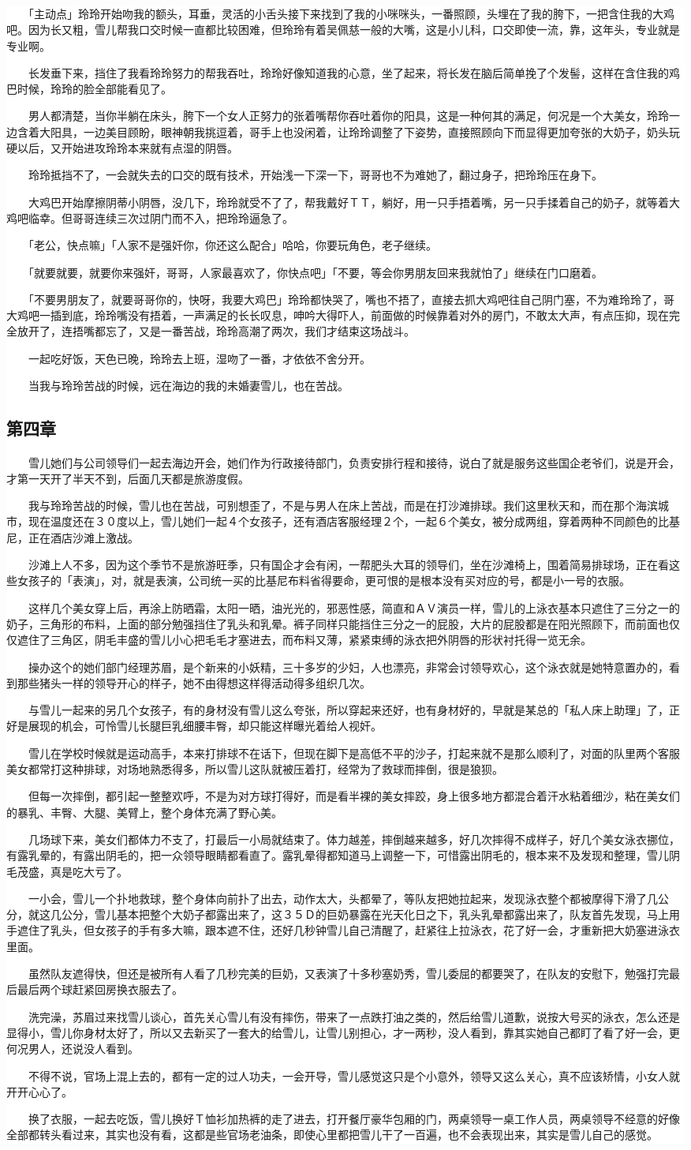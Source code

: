 　　「主动点」玲玲开始吻我的额头，耳垂，灵活的小舌头接下来找到了我的小咪咪头，一番照顾，头埋在了我的胯下，一把含住我的大鸡吧。因为长又粗，雪儿帮我口交时候一直都比较困难，但玲玲有着吴佩慈一般的大嘴，这是小儿科，口交即使一流，靠，这年头，专业就是专业啊。

　　长发垂下来，挡住了我看玲玲努力的帮我吞吐，玲玲好像知道我的心意，坐了起来，将长发在脑后简单挽了个发髻，这样在含住我的鸡巴时候，玲玲的脸全部能看见了。

　　男人都清楚，当你半躺在床头，胯下一个女人正努力的张着嘴帮你吞吐着你的阳具，这是一种何其的满足，何况是一个大美女，玲玲一边含着大阳具，一边美目顾盼，眼神朝我挑逗着，哥手上也没闲着，让玲玲调整了下姿势，直接照顾向下而显得更加夸张的大奶子，奶头玩硬以后，又开始进攻玲玲本来就有点湿的阴唇。

　　玲玲抵挡不了，一会就失去的口交的既有技术，开始浅一下深一下，哥哥也不为难她了，翻过身子，把玲玲压在身下。

　　大鸡巴开始摩擦阴蒂小阴唇，没几下，玲玲就受不了了，帮我戴好ＴＴ，躺好，用一只手捂着嘴，另一只手揉着自己的奶子，就等着大鸡吧临幸。但哥哥连续三次过阴门而不入，把玲玲逼急了。

　　「老公，快点嘛」「人家不是强奸你，你还这么配合」哈哈，你要玩角色，老子继续。

　　「就要就要，就要你来强奸，哥哥，人家最喜欢了，你快点吧」「不要，等会你男朋友回来我就怕了」继续在门口磨着。

　　「不要男朋友了，就要哥哥你的，快呀，我要大鸡巴」玲玲都快哭了，嘴也不捂了，直接去抓大鸡吧往自己阴门塞，不为难玲玲了，哥大鸡吧一插到底，玲玲嘴没有捂着，一声满足的长长叹息，呻吟大得吓人，前面做的时候靠着对外的房门，不敢太大声，有点压抑，现在完全放开了，连捂嘴都忘了，又是一番苦战，玲玲高潮了两次，我们才结束这场战斗。

　　一起吃好饭，天色已晚，玲玲去上班，湿吻了一番，才依依不舍分开。

　　当我与玲玲苦战的时候，远在海边的我的未婚妻雪儿，也在苦战。

## 第四章

　　雪儿她们与公司领导们一起去海边开会，她们作为行政接待部门，负责安排行程和接待，说白了就是服务这些国企老爷们，说是开会，才第一天开了半天不到，后面几天都是旅游度假。

　　我与玲玲苦战的时候，雪儿也在苦战，可别想歪了，不是与男人在床上苦战，而是在打沙滩排球。我们这里秋天和，而在那个海滨城市，现在温度还在３０度以上，雪儿她们一起４个女孩子，还有酒店客服经理２个，一起６个美女，被分成两组，穿着两种不同颜色的比基尼，正在酒店沙滩上激战。

　　沙滩上人不多，因为这个季节不是旅游旺季，只有国企才会有闲，一帮肥头大耳的领导们，坐在沙滩椅上，围着简易排球场，正在看这些女孩子的「表演」，对，就是表演，公司统一买的比基尼布料省得要命，更可恨的是根本没有买对应的号，都是小一号的衣服。

　　这样几个美女穿上后，再涂上防晒霜，太阳一晒，油光光的，邪恶性感，简直和ＡＶ演员一样，雪儿的上泳衣基本只遮住了三分之一的奶子，三角形的布料，上面的部分勉强挡住了乳头和乳晕。裤子同样只能挡住三分之一的屁股，大片的屁股都是在阳光照顾下，而前面也仅仅遮住了三角区，阴毛丰盛的雪儿小心把毛毛才塞进去，而布料又薄，紧紧束缚的泳衣把外阴唇的形状衬托得一览无余。

　　操办这个的她们部门经理苏眉，是个新来的小妖精，三十多岁的少妇，人也漂亮，非常会讨领导欢心，这个泳衣就是她特意置办的，看到那些猪头一样的领导开心的样子，她不由得想这样得活动得多组织几次。

　　与雪儿一起来的另几个女孩子，有的身材没有雪儿这么夸张，所以穿起来还好，也有身材好的，早就是某总的「私人床上助理」了，正好是展现的机会，可怜雪儿长腿巨乳细腰丰臀，却只能这样曝光着给人视奸。

　　雪儿在学校时候就是运动高手，本来打排球不在话下，但现在脚下是高低不平的沙子，打起来就不是那么顺利了，对面的队里两个客服美女都常打这种排球，对场地熟悉得多，所以雪儿这队就被压着打，经常为了救球而摔倒，很是狼狈。

　　但每一次摔倒，都引起一整整欢呼，不是为对方球打得好，而是看半裸的美女摔跤，身上很多地方都混合着汗水粘着细沙，粘在美女们的暴乳、丰臀、大腿、美臂上，整个身体充满了野心美。

　　几场球下来，美女们都体力不支了，打最后一小局就结束了。体力越差，摔倒越来越多，好几次摔得不成样子，好几个美女泳衣挪位，有露乳晕的，有露出阴毛的，把一众领导眼睛都看直了。露乳晕得都知道马上调整一下，可惜露出阴毛的，根本来不及发现和整理，雪儿阴毛茂盛，真是吃大亏了。

　　一小会，雪儿一个扑地救球，整个身体向前扑了出去，动作太大，头都晕了，等队友把她拉起来，发现泳衣整个都被摩得下滑了几公分，就这几公分，雪儿基本把整个大奶子都露出来了，这３５Ｄ的巨奶暴露在光天化日之下，乳头乳晕都露出来了，队友首先发现，马上用手遮住了乳头，但女孩子的手有多大嘛，跟本遮不住，还好几秒钟雪儿自己清醒了，赶紧往上拉泳衣，花了好一会，才重新把大奶塞进泳衣里面。

　　虽然队友遮得快，但还是被所有人看了几秒完美的巨奶，又表演了十多秒塞奶秀，雪儿委屈的都要哭了，在队友的安慰下，勉强打完最后最后两个球赶紧回房换衣服去了。

　　洗完澡，苏眉过来找雪儿谈心，首先关心雪儿有没有摔伤，带来了一点跌打油之类的，然后给雪儿道歉，说按大号买的泳衣，怎么还是显得小，雪儿你身材太好了，所以又去新买了一套大的给雪儿，让雪儿别担心，才一两秒，没人看到，靠其实她自己都盯了看了好一会，更何况男人，还说没人看到。

　　不得不说，官场上混上去的，都有一定的过人功夫，一会开导，雪儿感觉这只是个小意外，领导又这么关心，真不应该矫情，小女人就开开心心了。

　　换了衣服，一起去吃饭，雪儿换好Ｔ恤衫加热裤的走了进去，打开餐厅豪华包厢的门，两桌领导一桌工作人员，两桌领导不经意的好像全部都转头看过来，其实也没有看，这都是些官场老油条，即使心里都把雪儿干了一百遍，也不会表现出来，其实是雪儿自己的感觉。
